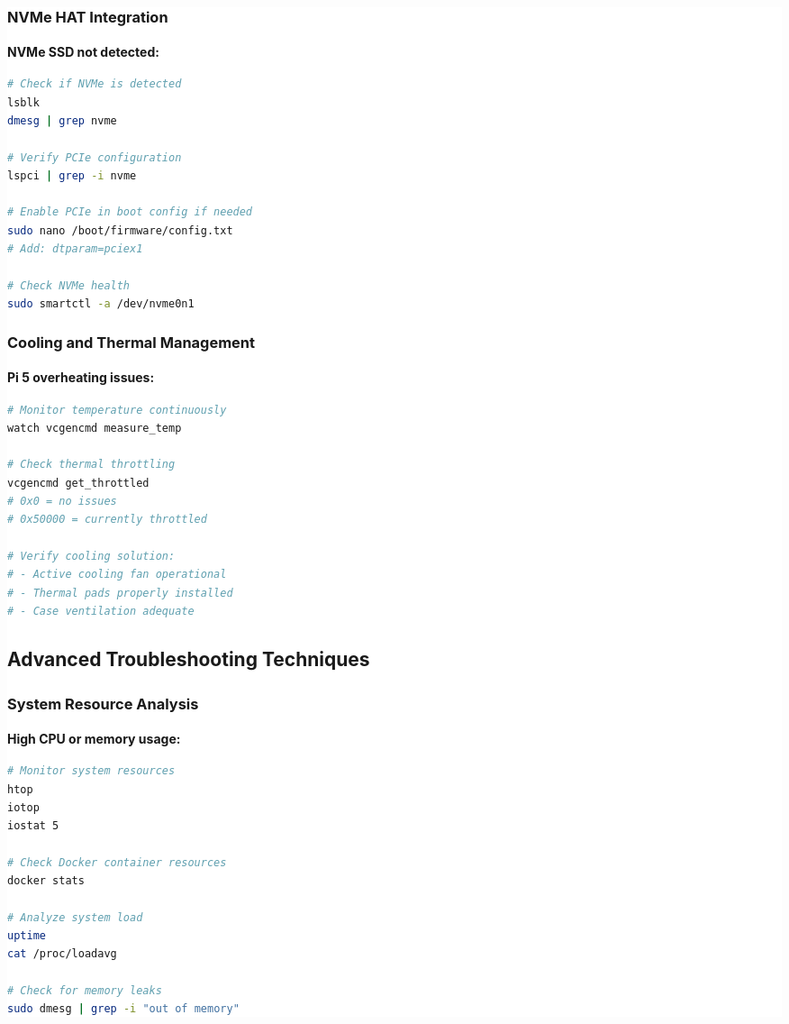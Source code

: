 ### NVMe HAT Integration

**NVMe SSD not detected:**
```bash
# Check if NVMe is detected
lsblk
dmesg | grep nvme

# Verify PCIe configuration
lspci | grep -i nvme

# Enable PCIe in boot config if needed
sudo nano /boot/firmware/config.txt
# Add: dtparam=pciex1

# Check NVMe health
sudo smartctl -a /dev/nvme0n1
```

### Cooling and Thermal Management

**Pi 5 overheating issues:**
```bash
# Monitor temperature continuously
watch vcgencmd measure_temp

# Check thermal throttling
vcgencmd get_throttled
# 0x0 = no issues
# 0x50000 = currently throttled

# Verify cooling solution:
# - Active cooling fan operational
# - Thermal pads properly installed
# - Case ventilation adequate
```

## Advanced Troubleshooting Techniques

### System Resource Analysis

**High CPU or memory usage:**
```bash
# Monitor system resources
htop
iotop
iostat 5

# Check Docker container resources
docker stats

# Analyze system load
uptime
cat /proc/loadavg

# Check for memory leaks
sudo dmesg | grep -i "out of memory"
```
